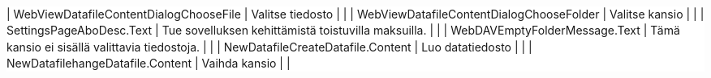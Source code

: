 | WebViewDatafileContentDialogChooseFile                             | Valitse tiedosto                                                                                                                                                                                                                                                                                                                                                                                                                                                                                                                                                                                                                                                                                                                                                                                                                                                                    |                  |
| WebViewDatafileContentDialogChooseFolder                           | Valitse kansio                                                                                                                                                                                                                                                                                                                                                                                                                                                                                                                                                                                                                                                                                                                                                                                                                                                                      |                  |
| SettingsPageAboDesc.Text                                           | Tue sovelluksen kehittämistä toistuvilla maksuilla.                                                                                                                                                                                                                                                                                                                                                                                                                                                                                                                                                                                                                                                                                                                                                                                                                                 |                  |
| WebDAVEmptyFolderMessage.Text                                      | Tämä kansio ei sisällä valittavia tiedostoja.                                                                                                                                                                                                                                                                                                                                                                                                                                                                                                                                                                                                                                                                                                                                                                                                                                       |                  |
| NewDatafileCreateDatafile.Content                                  | Luo datatiedosto                                                                                                                                                                                                                                                                                                                                                                                                                                                                                                                                                                                                                                                                                                                                                                                                                                                                    |                  |
| NewDatafilehangeDatafile.Content                                   | Vaihda kansio                                                                                                                                                                                                                                                                                                                                                                                                                                                                                                                                                                                                                                                                                                                                                                                                                                                                       |                  |